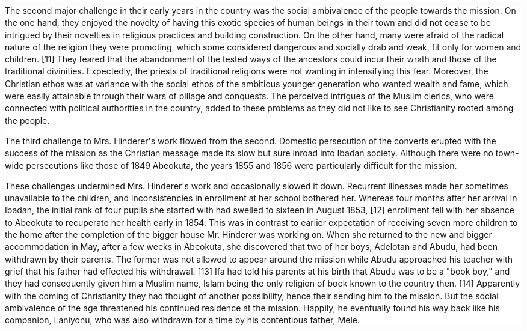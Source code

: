 The second major challenge in their early years in the country
was the social ambivalence of the people towards the mission.
On the one hand, they enjoyed the novelty of having this exotic
species of human beings in their town and did not cease to be
intrigued by their novelties in religious practices and building
construction. On the other hand, many were afraid of the radical
nature of the religion they were promoting, which some considered
dangerous and socially drab and weak, fit only for women and
children. [11] They feared that the abandonment of the tested
ways of the ancestors could incur their wrath and those of the
traditional divinities. Expectedly, the priests of traditional
religions were not wanting in intensifying this fear. Moreover,
the Christian ethos was at variance with the social ethos of
the ambitious younger generation who wanted wealth and fame,
which were easily attainable through their wars of pillage and
conquests. The perceived intrigues of the Muslim clerics, who
were connected with political authorities in the country, added
to these problems as they did not like to see Christianity rooted
among the people.

The third challenge to Mrs. Hinderer's work flowed from the
second. Domestic persecution of the converts erupted with the
success of the mission as the Christian message made its slow
but sure inroad into Ibadan society. Although there were no
town-wide persecutions like those of 1849 Abeokuta, the years
1855 and 1856 were particularly difficult for the mission.

These challenges undermined Mrs. Hinderer's work and occasionally
slowed it down. Recurrent illnesses made her sometimes unavailable
to the children, and inconsistencies in enrollment at her school
bothered her. Whereas four months after her arrival in Ibadan,
the initial rank of four pupils she started with had swelled
to sixteen in August 1853, [12] enrollment fell with her absence
to Abeokuta to recuperate her health early in 1854. This was
in contrast to earlier expectation of receiving seven more children
to the home after the completion of the bigger house Mr. Hinderer
was working on. When she returned to the new and bigger accommodation
in May, after a few weeks in Abeokuta, she discovered that two
of her boys, Adelotan and Abudu, had been withdrawn by their
parents. The former was not allowed to appear around the mission
while Abudu approached his teacher with grief that his father
had effected his withdrawal. [13] Ifa had told his parents at
his birth that Abudu was to be a "book boy," and they had consequently
given him a Muslim name, Islam being the only religion of book
known to the country then. [14] Apparently with the coming of
Christianity they had thought of another possibility, hence
their sending him to the mission. But the social ambivalence
of the age threatened his continued residence at the mission.
Happily, he eventually found his way back like his companion,
Laniyonu, who was also withdrawn for a time by his contentious
father, Mele.

